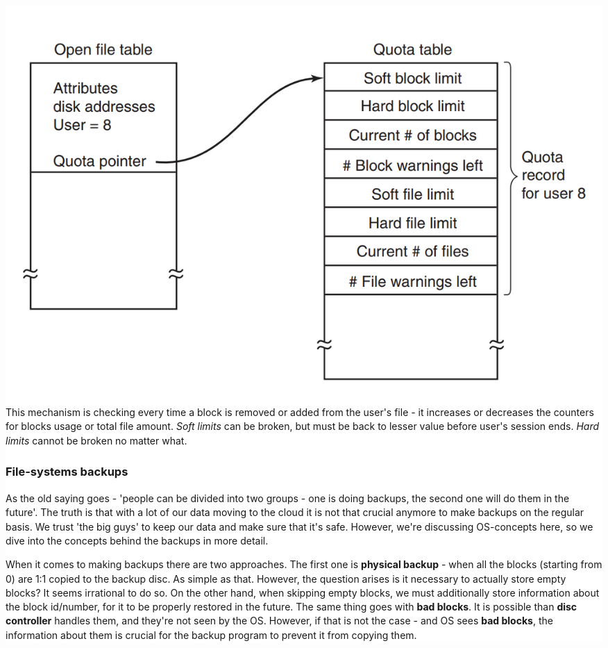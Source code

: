 ![Quota table](./images/Tanenbaum-R4-8-quota.png)

This mechanism is checking every time a block is removed or added from the user's file - it increases or decreases 
the counters for blocks usage or total file amount. *Soft limits* can be broken, but must be back to lesser value 
before user's session ends. *Hard limits* cannot be broken no matter what.


### File-systems backups

As the old saying goes - 'people can be divided into two groups - one is doing backups, the second one will do them 
in the future'. The truth is that with a lot of our data moving to the cloud it is not that crucial anymore to make 
backups on the regular basis. We trust 'the big guys' to keep our data and make sure that it's safe. However, we're 
discussing OS-concepts here, so we dive into the concepts behind the backups in more detail.

When it comes to making backups there are two approaches. The first one is **physical backup** - when all the blocks 
(starting from 0) are 1:1 copied to the backup disc. As simple as that. However, the question arises is it necessary 
to actually store empty blocks? It seems irrational to do so. On the other hand, when skipping empty blocks, we must 
additionally store information about the block id/number, for it to be properly restored in the future. The same 
thing goes with **bad blocks**. It is possible than **disc controller** handles them, and they're not seen by the OS. 
However, if that is not the case - and OS sees **bad blocks**, the information about them is crucial for the backup 
program to prevent it from copying them.
